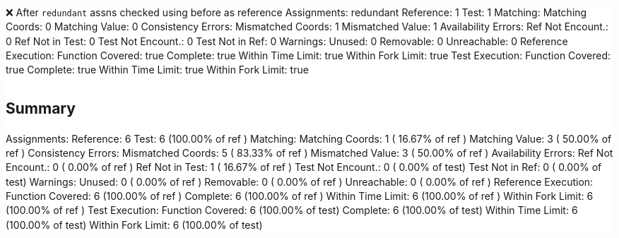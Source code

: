 ❌ After `redundant` assns checked using before as reference
Assignments:         redundant
  Reference:         1
  Test:              1
Matching:
  Matching Coords:   0
  Matching Value:    0
Consistency Errors:
  Mismatched Coords: 1
  Mismatched Value:  1
Availability Errors:
  Ref Not Encount.:  0
  Ref Not in Test:   0
  Test Not Encount.: 0
  Test Not in Ref:   0
Warnings:
  Unused:            0
  Removable:         0
  Unreachable:       0
Reference Execution:
  Function Covered:  true
  Complete:          true
  Within Time Limit: true
  Within Fork Limit: true
Test Execution:
  Function Covered:  true
  Complete:          true
  Within Time Limit: true
  Within Fork Limit: true

## Summary

Assignments:
  Reference:                 6
  Test:                      6 (100.00% of ref )
Matching:
  Matching Coords:           1 ( 16.67% of ref )
  Matching Value:            3 ( 50.00% of ref )
Consistency Errors:
  Mismatched Coords:         5 ( 83.33% of ref )
  Mismatched Value:          3 ( 50.00% of ref )
Availability Errors:
  Ref Not Encount.:          0 (  0.00% of ref )
  Ref Not in Test:           1 ( 16.67% of ref )
  Test Not Encount.:         0 (  0.00% of test)
  Test Not in Ref:           0 (  0.00% of test)
Warnings:
  Unused:                    0 (  0.00% of ref )
  Removable:                 0 (  0.00% of ref )
  Unreachable:               0 (  0.00% of ref )
Reference Execution:
  Function Covered:          6 (100.00% of ref )
  Complete:                  6 (100.00% of ref )
  Within Time Limit:         6 (100.00% of ref )
  Within Fork Limit:         6 (100.00% of ref )
Test Execution:
  Function Covered:          6 (100.00% of test)
  Complete:                  6 (100.00% of test)
  Within Time Limit:         6 (100.00% of test)
  Within Fork Limit:         6 (100.00% of test)
